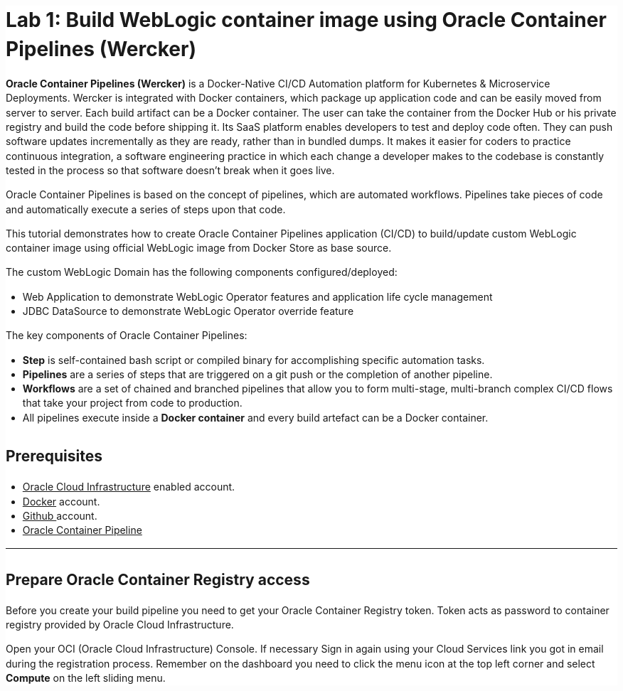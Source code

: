 # Lab 1: Build WebLogic container image using Oracle Container Pipelines (Wercker) #

**Oracle Container Pipelines (Wercker)** is a Docker-Native CI/CD  Automation platform for Kubernetes & Microservice Deployments. Wercker is integrated with Docker containers, which package up application code and can be easily moved from server to server. Each build artifact can be a Docker container. The user can take the container from the Docker Hub or his private registry and build the code before shipping it. Its SaaS platform enables developers to test and deploy code often. They can push software updates incrementally as they are ready, rather than in bundled dumps. It makes it easier for coders to practice continuous integration, a software engineering practice in which each change a developer makes to the codebase is constantly tested in the process so that software doesn’t break when it goes live.

Oracle Container Pipelines is based on the concept of pipelines, which are automated workflows. Pipelines take pieces of code and automatically execute a series of steps upon that code.

This tutorial demonstrates how to create Oracle Container Pipelines application (CI/CD) to build/update custom WebLogic container image using official WebLogic image from Docker Store as base source.

The custom WebLogic Domain has the following components configured/deployed:

- Web Application to demonstrate WebLogic Operator features and application life cycle management
- JDBC DataSource to demonstrate WebLogic Operator override feature

The key components of Oracle Container Pipelines:

+ **Step** is self-contained bash script or compiled binary for accomplishing specific automation tasks.
+ **Pipelines** are a series of steps that are triggered on a git push or the completion of another pipeline.
+ **Workflows** are a set of chained and branched pipelines that allow you to form multi-stage, multi-branch complex CI/CD flows that take your project from code to production.
+ All pipelines execute inside a **Docker container** and every build artefact can be a Docker container.

## Prerequisites ##

- [Oracle Cloud Infrastructure](https://cloud.oracle.com/en_US/cloud-infrastructure) enabled account.
- [Docker](https://hub.docker.com/) account.
- [Github ](sign.up.github.md) account.
- [Oracle Container Pipeline](sign.up.wercker.md)

---

## Prepare Oracle Container Registry access ##

Before you create your build pipeline you need to get your Oracle Container Registry token. Token acts as password to container registry provided by Oracle Cloud Infrastructure.

Open your OCI (Oracle Cloud Infrastructure) Console. If necessary Sign in again using your Cloud Services link you got in email during the registration process. Remember on the dashboard you need to click the menu icon at the top left corner and select **Compute** on the left sliding menu.
